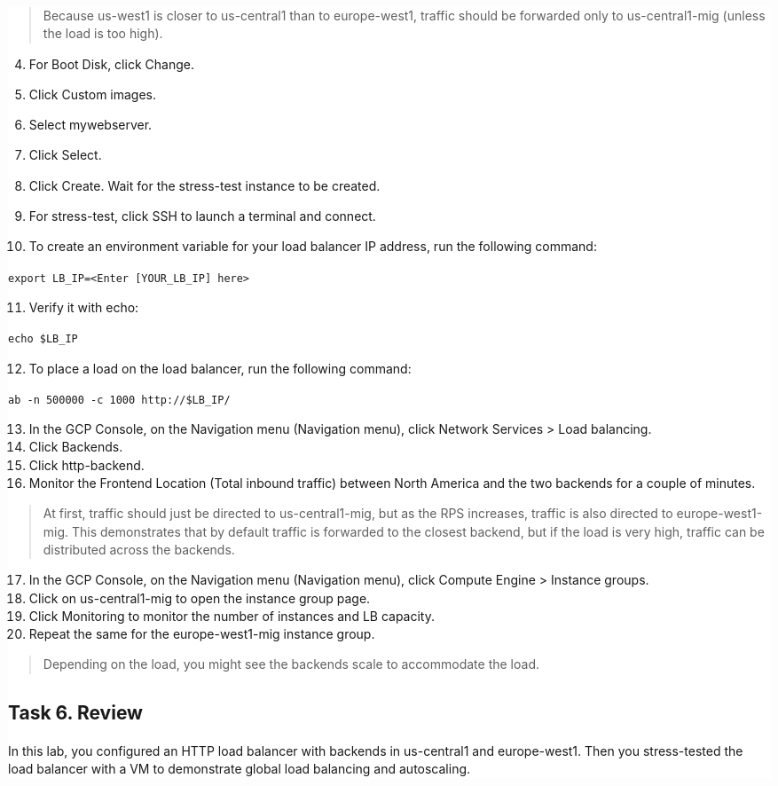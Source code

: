 > Because us-west1 is closer to us-central1 than to europe-west1, traffic should be forwarded only to us-central1-mig (unless the load is too high).

4. For Boot Disk, click Change.

5. Click Custom images.

6. Select mywebserver.

7. Click Select.

8. Click Create. Wait for the stress-test instance to be created.

9. For stress-test, click SSH to launch a terminal and connect.

10. To create an environment variable for your load balancer IP address, run the following command:

`export LB_IP=<Enter [YOUR_LB_IP] here>`

11. Verify it with echo:

`echo $LB_IP`

12. To place a load on the load balancer, run the following command:

`ab -n 500000 -c 1000 http://$LB_IP/`



13. In the GCP Console, on the Navigation menu (Navigation menu), click Network Services > Load balancing.
14. Click Backends.
15. Click http-backend.
16. Monitor the Frontend Location (Total inbound traffic) between North America and the two backends for a couple of minutes.

   > At first, traffic should just be directed to us-central1-mig, but as the RPS increases, traffic is also directed to europe-west1-mig. This demonstrates that by default traffic is forwarded to the closest backend, but if the load is very high, traffic can be distributed across the backends.

17. In the GCP Console, on the Navigation menu (Navigation menu), click Compute Engine > Instance groups.
18. Click on us-central1-mig to open the instance group page.
19. Click Monitoring to monitor the number of instances and LB capacity.
20. Repeat the same for the europe-west1-mig instance group.

   > Depending on the load, you might see the backends scale to accommodate the load.

## Task 6. Review

In this lab, you configured an HTTP load balancer with backends in us-central1 and europe-west1. Then you stress-tested the load balancer with a VM to demonstrate global load balancing and autoscaling.

